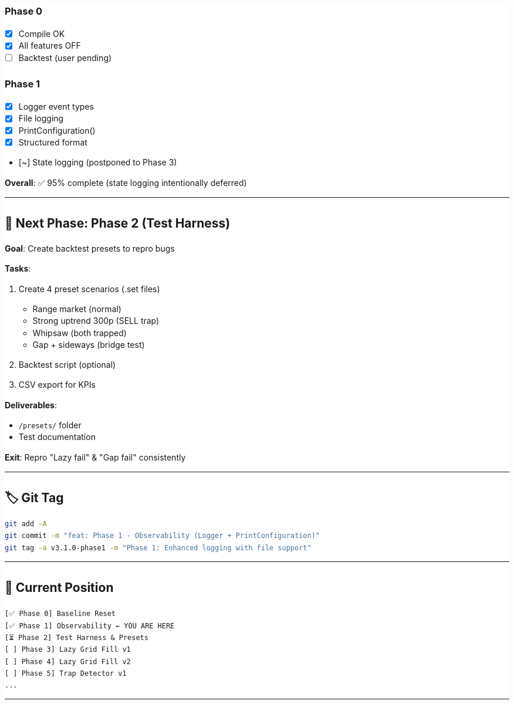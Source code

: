 ### Phase 0
- [x] Compile OK
- [x] All features OFF
- [ ] Backtest (user pending)

### Phase 1
- [x] Logger event types
- [x] File logging
- [x] PrintConfiguration()
- [x] Structured format
- [~] State logging (postponed to Phase 3)

**Overall**: ✅ 95% complete (state logging intentionally deferred)

---

## 🔄 Next Phase: Phase 2 (Test Harness)

**Goal**: Create backtest presets to repro bugs

**Tasks**:
1. Create 4 preset scenarios (.set files)
   - Range market (normal)
   - Strong uptrend 300p (SELL trap)
   - Whipsaw (both trapped)
   - Gap + sideways (bridge test)

2. Backtest script (optional)
3. CSV export for KPIs

**Deliverables**:
- `/presets/` folder
- Test documentation

**Exit**: Repro "Lazy fail" & "Gap fail" consistently

---

## 🏷️ Git Tag

```bash
git add -A
git commit -m "feat: Phase 1 - Observability (Logger + PrintConfiguration)"
git tag -a v3.1.0-phase1 -m "Phase 1: Enhanced logging with file support"
```

---

## 📍 Current Position

```
[✅ Phase 0] Baseline Reset
[✅ Phase 1] Observability ← YOU ARE HERE
[⏳ Phase 2] Test Harness & Presets
[ ] Phase 3] Lazy Grid Fill v1
[ ] Phase 4] Lazy Grid Fill v2
[ ] Phase 5] Trap Detector v1
...
```

---